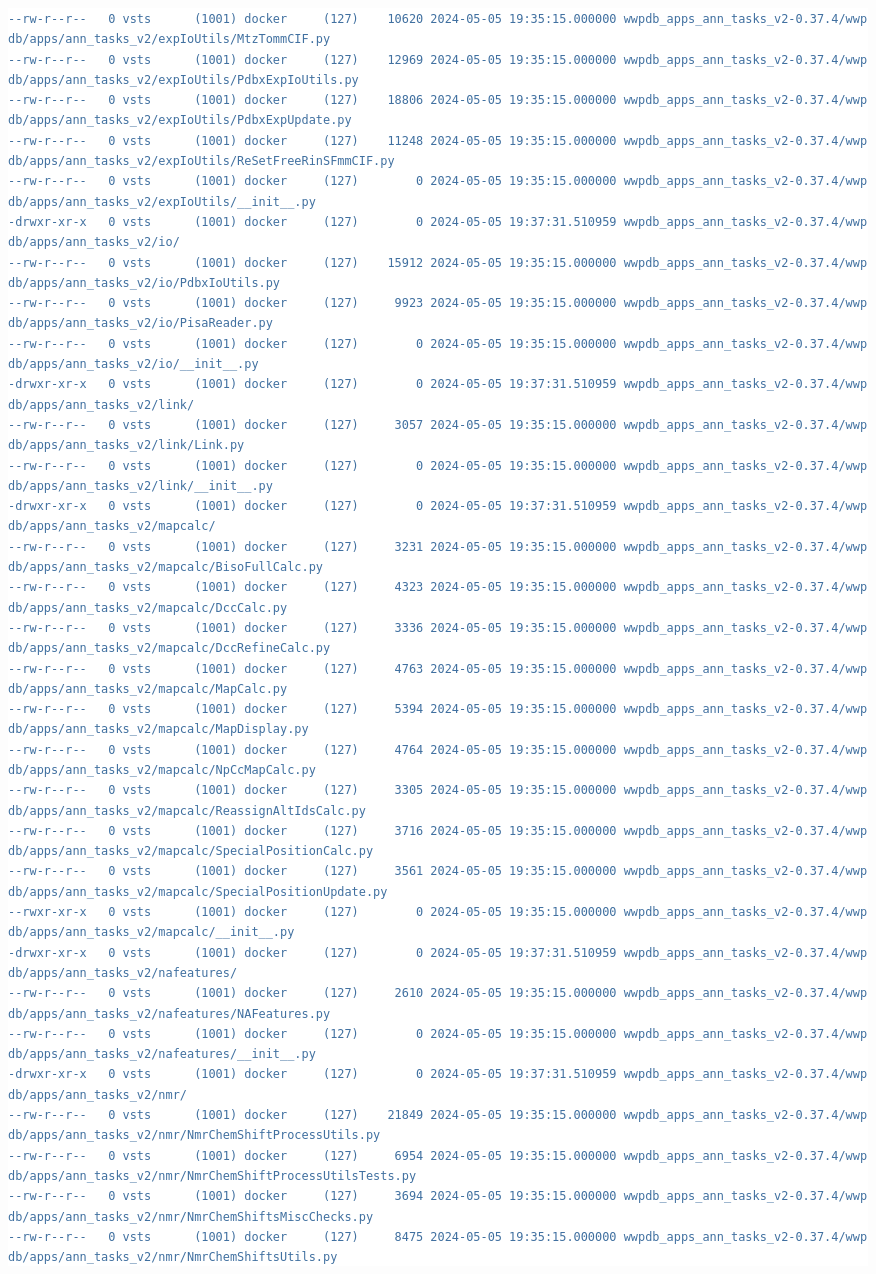 ```diff
--rw-r--r--   0 vsts      (1001) docker     (127)    10620 2024-05-05 19:35:15.000000 wwpdb_apps_ann_tasks_v2-0.37.4/wwpdb/apps/ann_tasks_v2/expIoUtils/MtzTommCIF.py
--rw-r--r--   0 vsts      (1001) docker     (127)    12969 2024-05-05 19:35:15.000000 wwpdb_apps_ann_tasks_v2-0.37.4/wwpdb/apps/ann_tasks_v2/expIoUtils/PdbxExpIoUtils.py
--rw-r--r--   0 vsts      (1001) docker     (127)    18806 2024-05-05 19:35:15.000000 wwpdb_apps_ann_tasks_v2-0.37.4/wwpdb/apps/ann_tasks_v2/expIoUtils/PdbxExpUpdate.py
--rw-r--r--   0 vsts      (1001) docker     (127)    11248 2024-05-05 19:35:15.000000 wwpdb_apps_ann_tasks_v2-0.37.4/wwpdb/apps/ann_tasks_v2/expIoUtils/ReSetFreeRinSFmmCIF.py
--rw-r--r--   0 vsts      (1001) docker     (127)        0 2024-05-05 19:35:15.000000 wwpdb_apps_ann_tasks_v2-0.37.4/wwpdb/apps/ann_tasks_v2/expIoUtils/__init__.py
-drwxr-xr-x   0 vsts      (1001) docker     (127)        0 2024-05-05 19:37:31.510959 wwpdb_apps_ann_tasks_v2-0.37.4/wwpdb/apps/ann_tasks_v2/io/
--rw-r--r--   0 vsts      (1001) docker     (127)    15912 2024-05-05 19:35:15.000000 wwpdb_apps_ann_tasks_v2-0.37.4/wwpdb/apps/ann_tasks_v2/io/PdbxIoUtils.py
--rw-r--r--   0 vsts      (1001) docker     (127)     9923 2024-05-05 19:35:15.000000 wwpdb_apps_ann_tasks_v2-0.37.4/wwpdb/apps/ann_tasks_v2/io/PisaReader.py
--rw-r--r--   0 vsts      (1001) docker     (127)        0 2024-05-05 19:35:15.000000 wwpdb_apps_ann_tasks_v2-0.37.4/wwpdb/apps/ann_tasks_v2/io/__init__.py
-drwxr-xr-x   0 vsts      (1001) docker     (127)        0 2024-05-05 19:37:31.510959 wwpdb_apps_ann_tasks_v2-0.37.4/wwpdb/apps/ann_tasks_v2/link/
--rw-r--r--   0 vsts      (1001) docker     (127)     3057 2024-05-05 19:35:15.000000 wwpdb_apps_ann_tasks_v2-0.37.4/wwpdb/apps/ann_tasks_v2/link/Link.py
--rw-r--r--   0 vsts      (1001) docker     (127)        0 2024-05-05 19:35:15.000000 wwpdb_apps_ann_tasks_v2-0.37.4/wwpdb/apps/ann_tasks_v2/link/__init__.py
-drwxr-xr-x   0 vsts      (1001) docker     (127)        0 2024-05-05 19:37:31.510959 wwpdb_apps_ann_tasks_v2-0.37.4/wwpdb/apps/ann_tasks_v2/mapcalc/
--rw-r--r--   0 vsts      (1001) docker     (127)     3231 2024-05-05 19:35:15.000000 wwpdb_apps_ann_tasks_v2-0.37.4/wwpdb/apps/ann_tasks_v2/mapcalc/BisoFullCalc.py
--rw-r--r--   0 vsts      (1001) docker     (127)     4323 2024-05-05 19:35:15.000000 wwpdb_apps_ann_tasks_v2-0.37.4/wwpdb/apps/ann_tasks_v2/mapcalc/DccCalc.py
--rw-r--r--   0 vsts      (1001) docker     (127)     3336 2024-05-05 19:35:15.000000 wwpdb_apps_ann_tasks_v2-0.37.4/wwpdb/apps/ann_tasks_v2/mapcalc/DccRefineCalc.py
--rw-r--r--   0 vsts      (1001) docker     (127)     4763 2024-05-05 19:35:15.000000 wwpdb_apps_ann_tasks_v2-0.37.4/wwpdb/apps/ann_tasks_v2/mapcalc/MapCalc.py
--rw-r--r--   0 vsts      (1001) docker     (127)     5394 2024-05-05 19:35:15.000000 wwpdb_apps_ann_tasks_v2-0.37.4/wwpdb/apps/ann_tasks_v2/mapcalc/MapDisplay.py
--rw-r--r--   0 vsts      (1001) docker     (127)     4764 2024-05-05 19:35:15.000000 wwpdb_apps_ann_tasks_v2-0.37.4/wwpdb/apps/ann_tasks_v2/mapcalc/NpCcMapCalc.py
--rw-r--r--   0 vsts      (1001) docker     (127)     3305 2024-05-05 19:35:15.000000 wwpdb_apps_ann_tasks_v2-0.37.4/wwpdb/apps/ann_tasks_v2/mapcalc/ReassignAltIdsCalc.py
--rw-r--r--   0 vsts      (1001) docker     (127)     3716 2024-05-05 19:35:15.000000 wwpdb_apps_ann_tasks_v2-0.37.4/wwpdb/apps/ann_tasks_v2/mapcalc/SpecialPositionCalc.py
--rw-r--r--   0 vsts      (1001) docker     (127)     3561 2024-05-05 19:35:15.000000 wwpdb_apps_ann_tasks_v2-0.37.4/wwpdb/apps/ann_tasks_v2/mapcalc/SpecialPositionUpdate.py
--rwxr-xr-x   0 vsts      (1001) docker     (127)        0 2024-05-05 19:35:15.000000 wwpdb_apps_ann_tasks_v2-0.37.4/wwpdb/apps/ann_tasks_v2/mapcalc/__init__.py
-drwxr-xr-x   0 vsts      (1001) docker     (127)        0 2024-05-05 19:37:31.510959 wwpdb_apps_ann_tasks_v2-0.37.4/wwpdb/apps/ann_tasks_v2/nafeatures/
--rw-r--r--   0 vsts      (1001) docker     (127)     2610 2024-05-05 19:35:15.000000 wwpdb_apps_ann_tasks_v2-0.37.4/wwpdb/apps/ann_tasks_v2/nafeatures/NAFeatures.py
--rw-r--r--   0 vsts      (1001) docker     (127)        0 2024-05-05 19:35:15.000000 wwpdb_apps_ann_tasks_v2-0.37.4/wwpdb/apps/ann_tasks_v2/nafeatures/__init__.py
-drwxr-xr-x   0 vsts      (1001) docker     (127)        0 2024-05-05 19:37:31.510959 wwpdb_apps_ann_tasks_v2-0.37.4/wwpdb/apps/ann_tasks_v2/nmr/
--rw-r--r--   0 vsts      (1001) docker     (127)    21849 2024-05-05 19:35:15.000000 wwpdb_apps_ann_tasks_v2-0.37.4/wwpdb/apps/ann_tasks_v2/nmr/NmrChemShiftProcessUtils.py
--rw-r--r--   0 vsts      (1001) docker     (127)     6954 2024-05-05 19:35:15.000000 wwpdb_apps_ann_tasks_v2-0.37.4/wwpdb/apps/ann_tasks_v2/nmr/NmrChemShiftProcessUtilsTests.py
--rw-r--r--   0 vsts      (1001) docker     (127)     3694 2024-05-05 19:35:15.000000 wwpdb_apps_ann_tasks_v2-0.37.4/wwpdb/apps/ann_tasks_v2/nmr/NmrChemShiftsMiscChecks.py
--rw-r--r--   0 vsts      (1001) docker     (127)     8475 2024-05-05 19:35:15.000000 wwpdb_apps_ann_tasks_v2-0.37.4/wwpdb/apps/ann_tasks_v2/nmr/NmrChemShiftsUtils.py
```